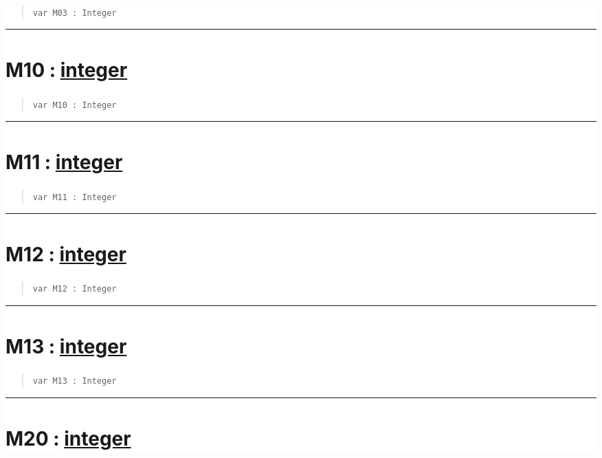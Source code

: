 > 
> ``` lang=cpp, name=Lightning
> var M03 : Integer


---  
 #  M10 : [integer](https://github.com/PlasmaEngine/PlasmaDocs/blob/master/code_reference/lightning_base_types/integer.markdown)

> 
> ``` lang=cpp, name=Lightning
> var M10 : Integer


---  
 #  M11 : [integer](https://github.com/PlasmaEngine/PlasmaDocs/blob/master/code_reference/lightning_base_types/integer.markdown)

> 
> ``` lang=cpp, name=Lightning
> var M11 : Integer


---  
 #  M12 : [integer](https://github.com/PlasmaEngine/PlasmaDocs/blob/master/code_reference/lightning_base_types/integer.markdown)

> 
> ``` lang=cpp, name=Lightning
> var M12 : Integer


---  
 #  M13 : [integer](https://github.com/PlasmaEngine/PlasmaDocs/blob/master/code_reference/lightning_base_types/integer.markdown)

> 
> ``` lang=cpp, name=Lightning
> var M13 : Integer


---  
 #  M20 : [integer](https://github.com/PlasmaEngine/PlasmaDocs/blob/master/code_reference/lightning_base_types/integer.markdown)
